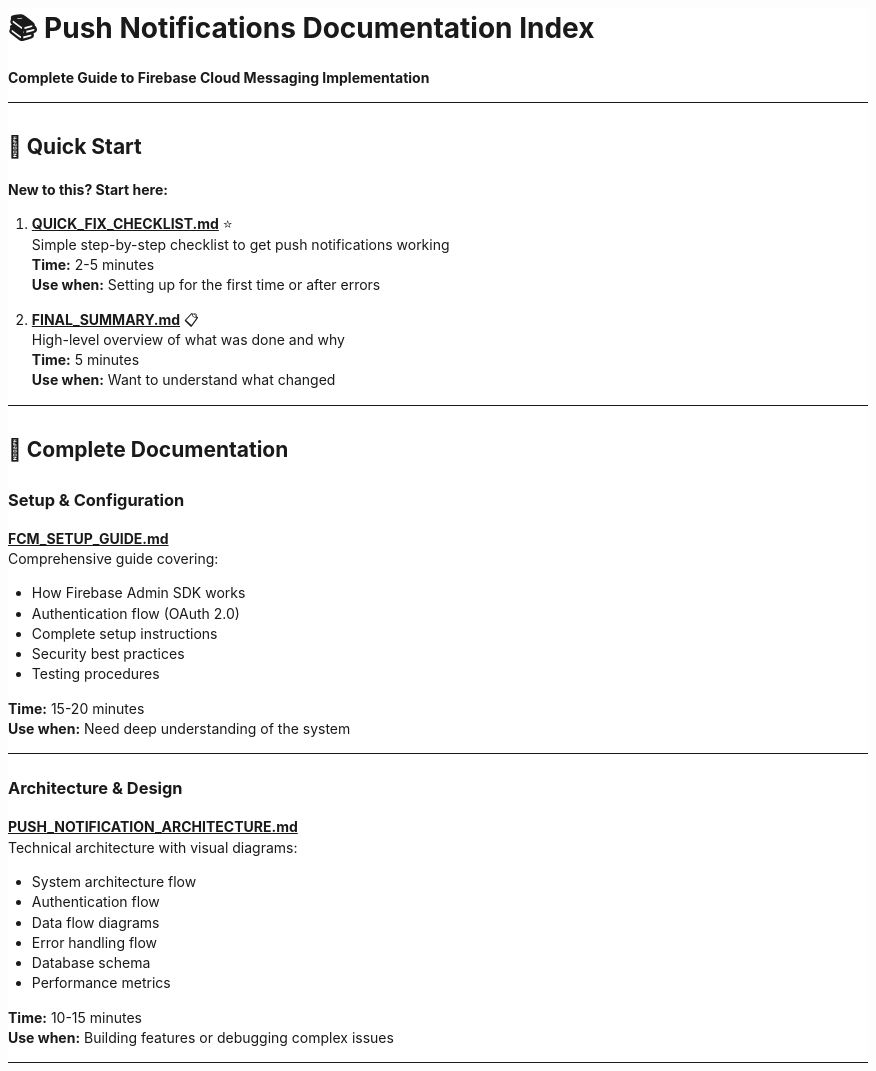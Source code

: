 # 📚 Push Notifications Documentation Index

**Complete Guide to Firebase Cloud Messaging Implementation**

---

## 🚀 Quick Start

**New to this? Start here:**

1. **[QUICK_FIX_CHECKLIST.md](QUICK_FIX_CHECKLIST.md)** ⭐  
   Simple step-by-step checklist to get push notifications working  
   **Time:** 2-5 minutes  
   **Use when:** Setting up for the first time or after errors

2. **[FINAL_SUMMARY.md](FINAL_SUMMARY.md)** 📋  
   High-level overview of what was done and why  
   **Time:** 5 minutes  
   **Use when:** Want to understand what changed

---

## 📖 Complete Documentation

### Setup & Configuration

**[FCM_SETUP_GUIDE.md](FCM_SETUP_GUIDE.md)**  
Comprehensive guide covering:
- How Firebase Admin SDK works
- Authentication flow (OAuth 2.0)
- Complete setup instructions
- Security best practices
- Testing procedures

**Time:** 15-20 minutes  
**Use when:** Need deep understanding of the system

---

### Architecture & Design

**[PUSH_NOTIFICATION_ARCHITECTURE.md](PUSH_NOTIFICATION_ARCHITECTURE.md)**  
Technical architecture with visual diagrams:
- System architecture flow
- Authentication flow
- Data flow diagrams
- Error handling flow
- Database schema
- Performance metrics

**Time:** 10-15 minutes  
**Use when:** Building features or debugging complex issues

---